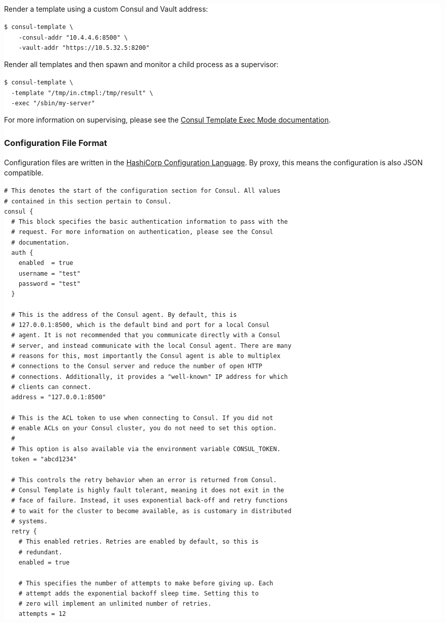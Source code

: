 Render a template using a custom Consul and Vault address:

```shell
$ consul-template \
    -consul-addr "10.4.4.6:8500" \
    -vault-addr "https://10.5.32.5:8200"
```

Render all templates and then spawn and monitor a child process as a supervisor:

```shell
$ consul-template \
  -template "/tmp/in.ctmpl:/tmp/result" \
  -exec "/sbin/my-server"
```

For more information on supervising, please see the
[Consul Template Exec Mode documentation](#exec-mode).

### Configuration File Format

Configuration files are written in the [HashiCorp Configuration Language][hcl].
By proxy, this means the configuration is also JSON compatible.

```hcl
# This denotes the start of the configuration section for Consul. All values
# contained in this section pertain to Consul.
consul {
  # This block specifies the basic authentication information to pass with the
  # request. For more information on authentication, please see the Consul
  # documentation.
  auth {
    enabled  = true
    username = "test"
    password = "test"
  }

  # This is the address of the Consul agent. By default, this is
  # 127.0.0.1:8500, which is the default bind and port for a local Consul
  # agent. It is not recommended that you communicate directly with a Consul
  # server, and instead communicate with the local Consul agent. There are many
  # reasons for this, most importantly the Consul agent is able to multiplex
  # connections to the Consul server and reduce the number of open HTTP
  # connections. Additionally, it provides a "well-known" IP address for which
  # clients can connect.
  address = "127.0.0.1:8500"

  # This is the ACL token to use when connecting to Consul. If you did not
  # enable ACLs on your Consul cluster, you do not need to set this option.
  #
  # This option is also available via the environment variable CONSUL_TOKEN.
  token = "abcd1234"

  # This controls the retry behavior when an error is returned from Consul.
  # Consul Template is highly fault tolerant, meaning it does not exit in the
  # face of failure. Instead, it uses exponential back-off and retry functions
  # to wait for the cluster to become available, as is customary in distributed
  # systems.
  retry {
    # This enabled retries. Retries are enabled by default, so this is
    # redundant.
    enabled = true

    # This specifies the number of attempts to make before giving up. Each
    # attempt adds the exponential backoff sleep time. Setting this to
    # zero will implement an unlimited number of retries.
    attempts = 12
```

[consul]: https://www.consul.io "Consul by HashiCorp"
[examples]: (https://github.com/hashicorp/consul-template/tree/master/examples) "Consul Template Examples"
[hcl]: https://github.com/hashicorp/hcl "HashiCorp Configuration Language (hcl)"
[releases]: https://releases.hashicorp.com/consul-template "Consul Template Releases"
[text-template]: https://golang.org/pkg/text/template/ "Go's text/template package"
[vault]: https://www.vaultproject.io "Vault by HashiCorp"